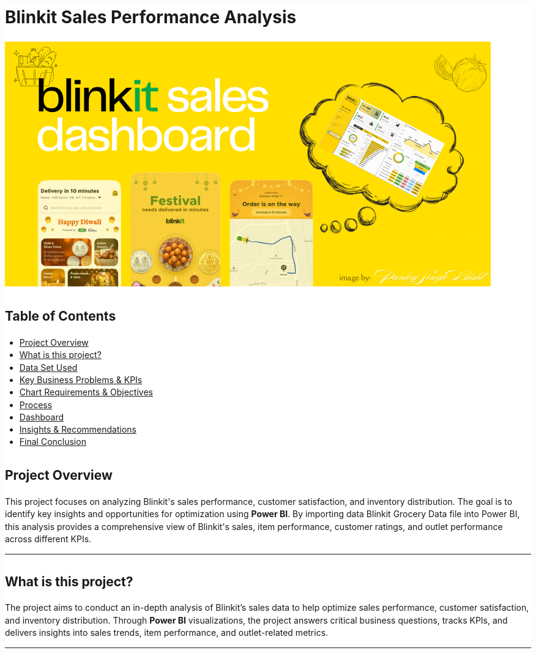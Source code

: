 # Blinkit Sales Performance Analysis
![blinkit Project cover](https://github.com/pbisht2105/blinkit_sales_analyis_dashboard/blob/main/Blinkit%20sales%20cover%20image.png)

## Table of Contents

- [Project Overview](#project-overview)
- [What is this project?](#what-is-this-project)
- [Data Set Used](#data-set-used)
- [Key Business Problems & KPIs](#key-business-problems--kpis)
- [Chart Requirements & Objectives](#chart-requirements--objectives)
- [Process](#process)
- [Dashboard](#dashboard)
- [Insights & Recommendations](#insights--recommendations)
- [Final Conclusion](#final-conclusion)

## Project Overview
This project focuses on analyzing Blinkit's sales performance, customer satisfaction, and inventory distribution. The goal is to identify key insights and opportunities for optimization using **Power BI**. By importing data Blinkit Grocery Data file into Power BI, this analysis provides a comprehensive view of Blinkit's sales, item performance, customer ratings, and outlet performance across different KPIs.

---

## What is this project?
The project aims to conduct an in-depth analysis of Blinkit’s sales data to help optimize sales performance, customer satisfaction, and inventory distribution. Through **Power BI** visualizations, the project answers critical business questions, tracks KPIs, and delivers insights into sales trends, item performance, and outlet-related metrics.

---